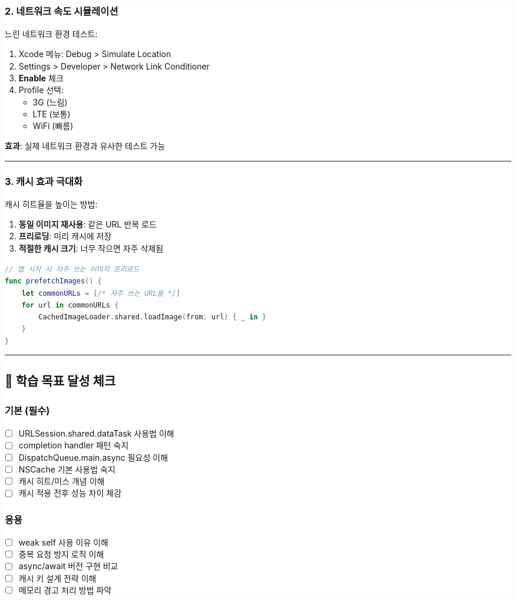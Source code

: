 ### 2. 네트워크 속도 시뮬레이션

느린 네트워크 환경 테스트:

1. Xcode 메뉴: Debug > Simulate Location
2. Settings > Developer > Network Link Conditioner
3. **Enable** 체크
4. Profile 선택:
   - 3G (느림)
   - LTE (보통)
   - WiFi (빠름)

**효과**: 실제 네트워크 환경과 유사한 테스트 가능

---

### 3. 캐시 효과 극대화

캐시 히트율을 높이는 방법:

1. **동일 이미지 재사용**: 같은 URL 반복 로드
2. **프리로딩**: 미리 캐시에 저장
3. **적절한 캐시 크기**: 너무 작으면 자주 삭제됨

```swift
// 앱 시작 시 자주 쓰는 이미지 프리로드
func prefetchImages() {
    let commonURLs = [/* 자주 쓰는 URL들 */]
    for url in commonURLs {
        CachedImageLoader.shared.loadImage(from: url) { _ in }
    }
}
```

---

## 🎯 학습 목표 달성 체크

### 기본 (필수)

- [ ] URLSession.shared.dataTask 사용법 이해
- [ ] completion handler 패턴 숙지
- [ ] DispatchQueue.main.async 필요성 이해
- [ ] NSCache 기본 사용법 숙지
- [ ] 캐시 히트/미스 개념 이해
- [ ] 캐시 적용 전후 성능 차이 체감

### 응용

- [ ] weak self 사용 이유 이해
- [ ] 중복 요청 방지 로직 이해
- [ ] async/await 버전 구현 비교
- [ ] 캐시 키 설계 전략 이해
- [ ] 메모리 경고 처리 방법 파악
